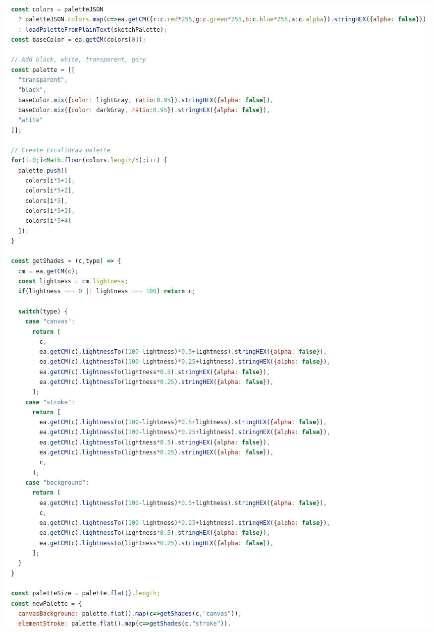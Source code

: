 ```js
  const colors = paletteJSON
    ? paletteJSON.colors.map(c=>ea.getCM({r:c.red*255,g:c.green*255,b:c.blue*255,a:c.alpha}).stringHEX({alpha: false}))
    : loadPaletteFromPlainText(sketchPalette);
  const baseColor = ea.getCM(colors[0]);

  // Add black, white, transparent, gary
  const palette = [[
    "transparent",
    "black",
    baseColor.mix({color: lightGray, ratio:0.95}).stringHEX({alpha: false}),
    baseColor.mix({color: darkGray, ratio:0.95}).stringHEX({alpha: false}),
    "white"
  ]];

  // Create Excalidraw palette
  for(i=0;i<Math.floor(colors.length/5);i++) {
    palette.push([
	  colors[i*5+1],
      colors[i*5+2],
      colors[i*5],
      colors[i*5+3],
      colors[i*5+4]
    ]);
  }

  const getShades = (c,type) => {
    cm = ea.getCM(c);
    const lightness = cm.lightness;
    if(lightness === 0 || lightness === 100) return c;

	switch(type) {
	  case "canvas":
        return [
          c,
          ea.getCM(c).lightnessTo((100-lightness)*0.5+lightness).stringHEX({alpha: false}),
          ea.getCM(c).lightnessTo((100-lightness)*0.25+lightness).stringHEX({alpha: false}),
          ea.getCM(c).lightnessTo(lightness*0.5).stringHEX({alpha: false}),
          ea.getCM(c).lightnessTo(lightness*0.25).stringHEX({alpha: false}),
        ];
      case "stroke":
        return [
          ea.getCM(c).lightnessTo((100-lightness)*0.5+lightness).stringHEX({alpha: false}),
	      ea.getCM(c).lightnessTo((100-lightness)*0.25+lightness).stringHEX({alpha: false}),
	      ea.getCM(c).lightnessTo(lightness*0.5).stringHEX({alpha: false}),
	      ea.getCM(c).lightnessTo(lightness*0.25).stringHEX({alpha: false}),
	      c,
        ];
      case "background":
        return [
          ea.getCM(c).lightnessTo((100-lightness)*0.5+lightness).stringHEX({alpha: false}),
          c,
          ea.getCM(c).lightnessTo((100-lightness)*0.25+lightness).stringHEX({alpha: false}),
          ea.getCM(c).lightnessTo(lightness*0.5).stringHEX({alpha: false}),
          ea.getCM(c).lightnessTo(lightness*0.25).stringHEX({alpha: false}),
        ];
	}
  }

  const paletteSize = palette.flat().length;
  const newPalette = {
    canvasBackground: palette.flat().map(c=>getShades(c,"canvas")),
    elementStroke: palette.flat().map(c=>getShades(c,"stroke")),
```